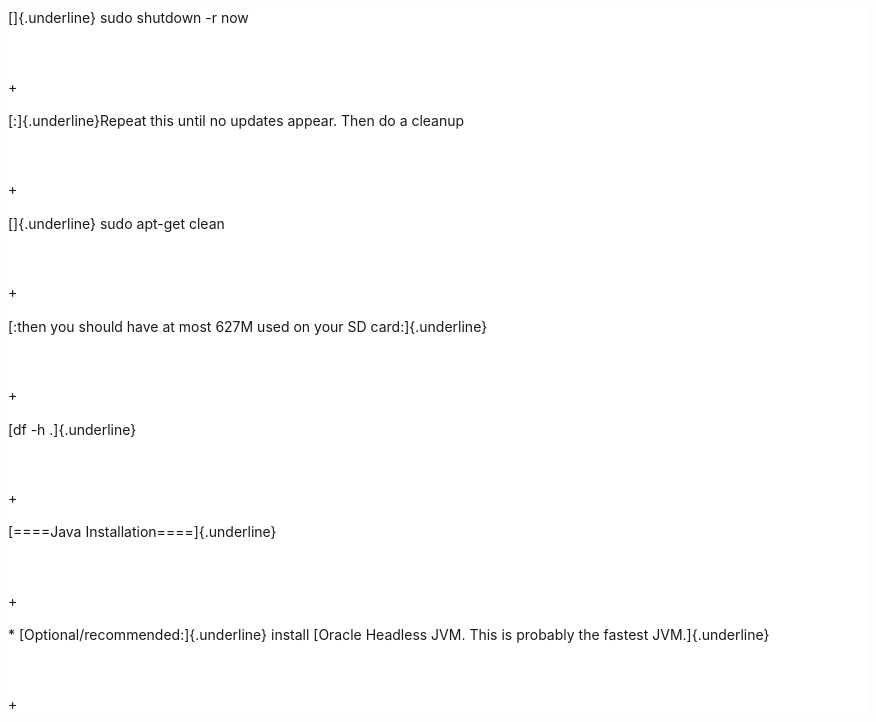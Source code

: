 []{.underline} sudo shutdown -r now

</div>

 

\+

<div>

[:]{.underline}Repeat this until no updates appear. Then do a cleanup

</div>

 

\+

<div>

[]{.underline} sudo apt-get clean

</div>

 

\+

<div>

[:then you should have at most 627M used on your SD card:]{.underline}

</div>

 

\+

<div>

[df -h .]{.underline}

</div>

 

\+

<div>

[====Java Installation====]{.underline}

</div>

 

\+

<div>

\* [Optional/recommended:]{.underline} install [Oracle Headless JVM.
This is probably the fastest JVM.]{.underline}

</div>

 

\+

<div>
